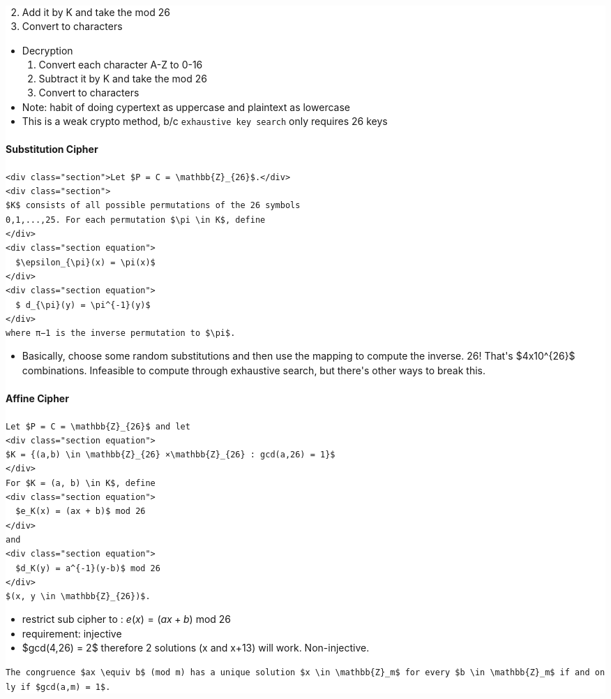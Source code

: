   2. Add it by K and take the mod 26
  3. Convert to characters
- Decryption
  1. Convert each character A-Z to 0-16
  2. Subtract it by K and take the mod 26
  3. Convert to characters
- Note: habit of doing cypertext as uppercase and plaintext as lowercase
- This is a weak crypto method, b/c `exhaustive key search` only requires 26 keys

#### Substitution Cipher

```definition
<div class="section">Let $P = C = \mathbb{Z}_{26}$.</div>
<div class="section">
$K$ consists of all possible permutations of the 26 symbols
0,1,...,25. For each permutation $\pi \in K$, define
</div>
<div class="section equation">
  $\epsilon_{\pi}(x) = \pi(x)$
</div>
<div class="section equation">
  $ d_{\pi}(y) = \pi^{-1}(y)$
</div>
where π−1 is the inverse permutation to $\pi$.
```

- Basically, choose some random substitutions and then use the mapping to
  compute the inverse. 26! That's \$4x10^{26}\$ combinations. Infeasible to
  compute through exhaustive search, but there's other ways to break this.

#### Affine Cipher

```definition
Let $P = C = \mathbb{Z}_{26}$ and let
<div class="section equation">
$K = {(a,b) \in \mathbb{Z}_{26} ×\mathbb{Z}_{26} : gcd(a,26) = 1}$
</div>
For $K = (a, b) \in K$, define
<div class="section equation">
  $e_K(x) = (ax + b)$ mod 26
</div>
and
<div class="section equation">
  $d_K(y) = a^{-1}(y-b)$ mod 26
</div>
$(x, y \in \mathbb{Z}_{26})$.
```

- restrict sub cipher to : $e(x) = (ax + b)$ mod 26
- requirement: injective
- \$gcd(4,26) = 2\$ therefore 2 solutions (x and x+13) will work. Non-injective.

```theorem
The congruence $ax \equiv b$ (mod m) has a unique solution $x \in \mathbb{Z}_m$ for every $b \in \mathbb{Z}_m$ if and only if $gcd(a,m) = 1$.
```
